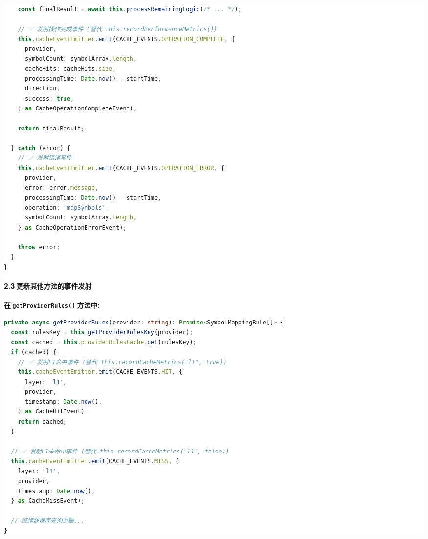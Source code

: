 ```typescript
    const finalResult = await this.processRemainingLogic(/* ... */);

    // ✅ 发射操作完成事件 (替代 this.recordPerformanceMetrics())
    this.cacheEventEmitter.emit(CACHE_EVENTS.OPERATION_COMPLETE, {
      provider,
      symbolCount: symbolArray.length,
      cacheHits: cacheHits.size,
      processingTime: Date.now() - startTime,
      direction,
      success: true,
    } as CacheOperationCompleteEvent);

    return finalResult;

  } catch (error) {
    // ✅ 发射错误事件
    this.cacheEventEmitter.emit(CACHE_EVENTS.OPERATION_ERROR, {
      provider,
      error: error.message,
      processingTime: Date.now() - startTime,
      operation: 'mapSymbols',
      symbolCount: symbolArray.length,
    } as CacheOperationErrorEvent);

    throw error;
  }
}
```

#### 2.3 更新其他方法的事件发射

**在 `getProviderRules()` 方法中**:
```typescript
private async getProviderRules(provider: string): Promise<SymbolMappingRule[]> {
  const rulesKey = this.getProviderRulesKey(provider);
  const cached = this.providerRulesCache.get(rulesKey);
  if (cached) {
    // ✅ 发射L1命中事件 (替代 this.recordCacheMetrics("l1", true))
    this.cacheEventEmitter.emit(CACHE_EVENTS.HIT, {
      layer: 'l1',
      provider,
      timestamp: Date.now(),
    } as CacheHitEvent);
    return cached;
  }

  // ✅ 发射L1未命中事件 (替代 this.recordCacheMetrics("l1", false))
  this.cacheEventEmitter.emit(CACHE_EVENTS.MISS, {
    layer: 'l1',
    provider,
    timestamp: Date.now(),
  } as CacheMissEvent);

  // 继续数据库查询逻辑...
}
```
